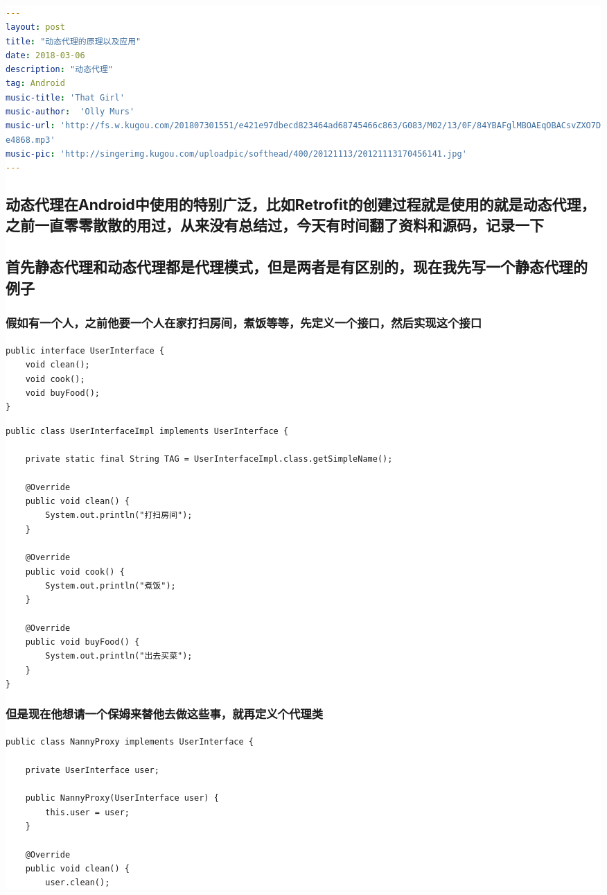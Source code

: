 ```yaml
---
layout: post
title: "动态代理的原理以及应用"
date: 2018-03-06
description: "动态代理"
tag: Android
music-title: 'That Girl'
music-author:  'Olly Murs'
music-url: 'http://fs.w.kugou.com/201807301551/e421e97dbecd823464ad68745466c863/G083/M02/13/0F/84YBAFglMBOAEqOBACsvZXO7De4868.mp3'
music-pic: 'http://singerimg.kugou.com/uploadpic/softhead/400/20121113/20121113170456141.jpg'
---    
```


## 动态代理在Android中使用的特别广泛，比如Retrofit的创建过程就是使用的就是动态代理，之前一直零零散散的用过，从来没有总结过，今天有时间翻了资料和源码，记录一下

## 首先静态代理和动态代理都是代理模式，但是两者是有区别的，现在我先写一个静态代理的例子
### 假如有一个人，之前他要一个人在家打扫房间，煮饭等等，先定义一个接口，然后实现这个接口

```
public interface UserInterface {
    void clean();
    void cook();
    void buyFood();
}
```

```
public class UserInterfaceImpl implements UserInterface {

    private static final String TAG = UserInterfaceImpl.class.getSimpleName();

    @Override
    public void clean() {
        System.out.println("打扫房间");
    }

    @Override
    public void cook() {
        System.out.println("煮饭");
    }

    @Override
    public void buyFood() {
        System.out.println("出去买菜");
    }
}
```
### 但是现在他想请一个保姆来替他去做这些事，就再定义个代理类
```
public class NannyProxy implements UserInterface {

    private UserInterface user;

    public NannyProxy(UserInterface user) {
        this.user = user;
    }

    @Override
    public void clean() {
        user.clean();
```